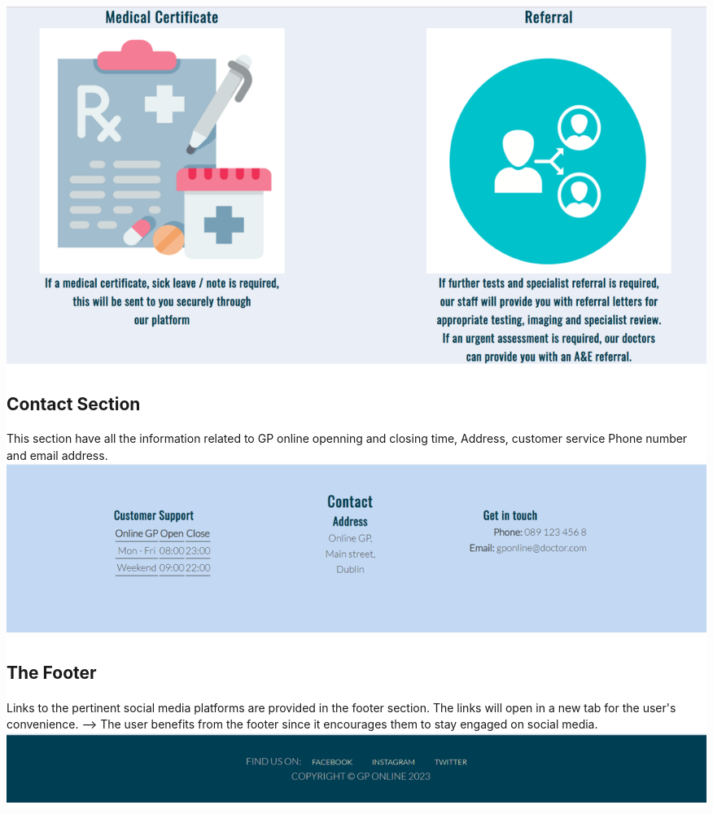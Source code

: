 ![whats include section image here](assets/images/whatsinclude2-sec-img.png)


## Contact Section
This section have all the information related to GP online openning and closing time, Address, customer service Phone number and email address.
![contact section image here](assets/images/contact-sec-img.png)


## The Footer 
Links to the pertinent social media platforms are provided in the footer section. The links will open in a new tab for the user's convenience. -->
The user benefits from the footer since it encourages them to stay engaged on social media.
![Footer image here](assets/images/footer-sec-img.png)
